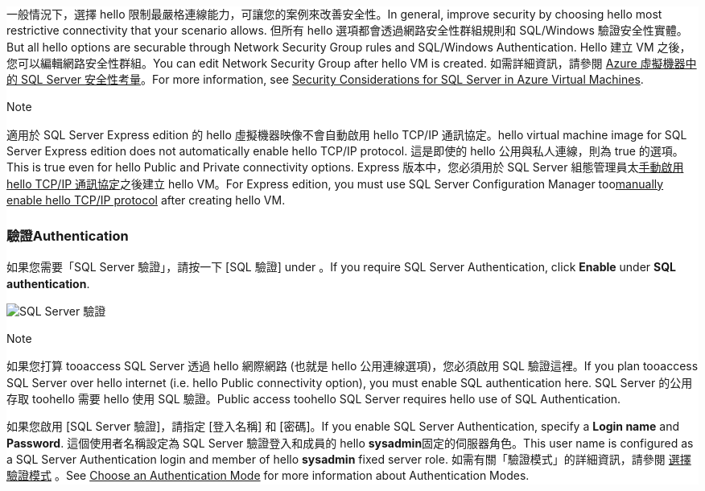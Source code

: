<span data-ttu-id="bc5df-225">一般情況下，選擇 hello 限制最嚴格連線能力，可讓您的案例來改善安全性。</span><span class="sxs-lookup"><span data-stu-id="bc5df-225">In general, improve security by choosing hello most restrictive connectivity that your scenario allows.</span></span> <span data-ttu-id="bc5df-226">但所有 hello 選項都會透過網路安全性群組規則和 SQL/Windows 驗證安全性實體。</span><span class="sxs-lookup"><span data-stu-id="bc5df-226">But all hello options are securable through Network Security Group rules and SQL/Windows Authentication.</span></span> <span data-ttu-id="bc5df-227">Hello 建立 VM 之後，您可以編輯網路安全性群組。</span><span class="sxs-lookup"><span data-stu-id="bc5df-227">You can edit Network Security Group after hello VM is created.</span></span> <span data-ttu-id="bc5df-228">如需詳細資訊，請參閱 [Azure 虛擬機器中的 SQL Server 安全性考量](virtual-machines-windows-sql-security.md)。</span><span class="sxs-lookup"><span data-stu-id="bc5df-228">For more information, see [Security Considerations for SQL Server in Azure Virtual Machines](virtual-machines-windows-sql-security.md).</span></span>

> [!NOTE]
> <span data-ttu-id="bc5df-229">適用於 SQL Server Express edition 的 hello 虛擬機器映像不會自動啟用 hello TCP/IP 通訊協定。</span><span class="sxs-lookup"><span data-stu-id="bc5df-229">hello virtual machine image for SQL Server Express edition does not automatically enable hello TCP/IP protocol.</span></span> <span data-ttu-id="bc5df-230">這是即使的 hello 公用與私人連線，則為 true 的選項。</span><span class="sxs-lookup"><span data-stu-id="bc5df-230">This is true even for hello Public and  Private connectivity options.</span></span> <span data-ttu-id="bc5df-231">Express 版本中，您必須用於 SQL Server 組態管理員太[手動啟用 hello TCP/IP 通訊協定](#configure-sql-server-to-listen-on-the-tcp-protocol)之後建立 hello VM。</span><span class="sxs-lookup"><span data-stu-id="bc5df-231">For Express edition, you must use SQL Server Configuration Manager too[manually enable hello TCP/IP protocol](#configure-sql-server-to-listen-on-the-tcp-protocol) after creating hello VM.</span></span>

### <a name="authentication"></a><span data-ttu-id="bc5df-232">驗證</span><span class="sxs-lookup"><span data-stu-id="bc5df-232">Authentication</span></span>

<span data-ttu-id="bc5df-233">如果您需要「SQL Server 驗證」，請按一下 [SQL 驗證]  under 。</span><span class="sxs-lookup"><span data-stu-id="bc5df-233">If you require SQL Server Authentication, click **Enable** under **SQL authentication**.</span></span>

![SQL Server 驗證](./media/virtual-machines-windows-portal-sql-server-provision/azure-sql-arm-authentication.png)

> [!NOTE]
> <span data-ttu-id="bc5df-235">如果您打算 tooaccess SQL Server 透過 hello 網際網路 (也就是 hello 公用連線選項)，您必須啟用 SQL 驗證這裡。</span><span class="sxs-lookup"><span data-stu-id="bc5df-235">If you plan tooaccess SQL Server over hello internet (i.e. hello Public connectivity option), you must enable SQL authentication here.</span></span> <span data-ttu-id="bc5df-236">SQL Server 的公用存取 toohello 需要 hello 使用 SQL 驗證。</span><span class="sxs-lookup"><span data-stu-id="bc5df-236">Public access toohello SQL Server requires hello use of SQL Authentication.</span></span>
> 
> 

<span data-ttu-id="bc5df-237">如果您啟用 [SQL Server 驗證]，請指定 [登入名稱] 和 [密碼]。</span><span class="sxs-lookup"><span data-stu-id="bc5df-237">If you enable SQL Server Authentication, specify a **Login name** and **Password**.</span></span> <span data-ttu-id="bc5df-238">這個使用者名稱設定為 SQL Server 驗證登入和成員的 hello **sysadmin**固定的伺服器角色。</span><span class="sxs-lookup"><span data-stu-id="bc5df-238">This user name is configured as a SQL Server Authentication login and member of hello **sysadmin** fixed server role.</span></span> <span data-ttu-id="bc5df-239">如需有關「驗證模式」的詳細資訊，請參閱 [選擇驗證模式](https://docs.microsoft.com/sql/relational-databases/security/choose-an-authentication-mode) 。</span><span class="sxs-lookup"><span data-stu-id="bc5df-239">See [Choose an Authentication Mode](https://docs.microsoft.com/sql/relational-databases/security/choose-an-authentication-mode) for more information about Authentication Modes.</span></span>

